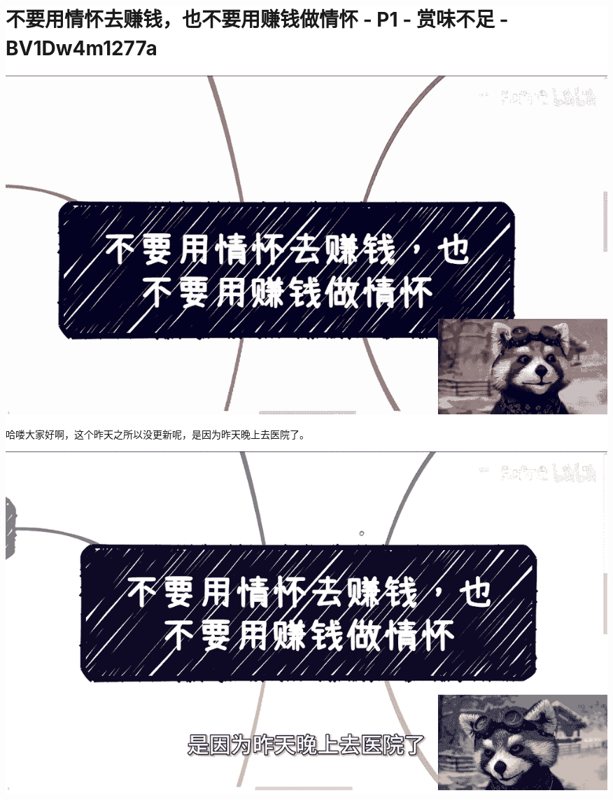 # 不要用情怀去赚钱，也不要用赚钱做情怀 - P1 - 赏味不足 - BV1Dw4m1277a

![](img/84c71d9834b8fdf2961f3b6c24cfc608_0.png)

哈喽大家好啊，这个昨天之所以没更新呢，是因为昨天晚上去医院了。

![](img/84c71d9834b8fdf2961f3b6c24cfc608_2.png)
